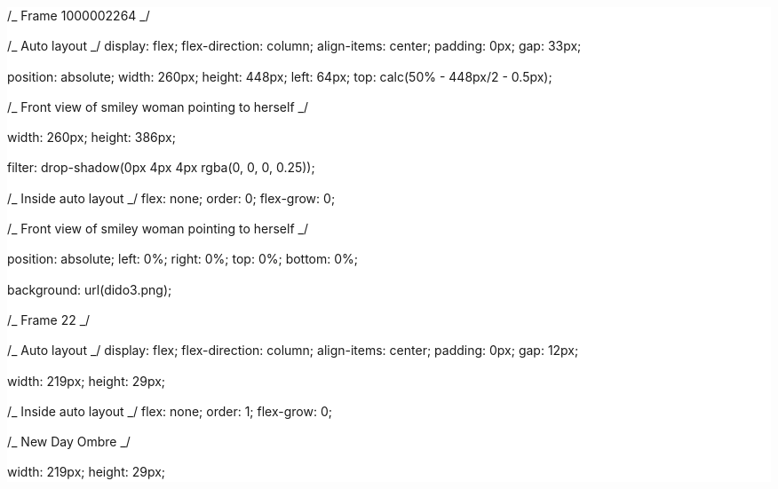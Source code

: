 /_ Frame 1000002264 _/

/_ Auto layout _/
display: flex;
flex-direction: column;
align-items: center;
padding: 0px;
gap: 33px;

position: absolute;
width: 260px;
height: 448px;
left: 64px;
top: calc(50% - 448px/2 - 0.5px);

/_ Front view of smiley woman pointing to herself _/

width: 260px;
height: 386px;

filter: drop-shadow(0px 4px 4px rgba(0, 0, 0, 0.25));

/_ Inside auto layout _/
flex: none;
order: 0;
flex-grow: 0;

/_ Front view of smiley woman pointing to herself _/

position: absolute;
left: 0%;
right: 0%;
top: 0%;
bottom: 0%;

background: url(dido3.png);

/_ Frame 22 _/

/_ Auto layout _/
display: flex;
flex-direction: column;
align-items: center;
padding: 0px;
gap: 12px;

width: 219px;
height: 29px;

/_ Inside auto layout _/
flex: none;
order: 1;
flex-grow: 0;

/_ New Day Ombre _/

width: 219px;
height: 29px;
